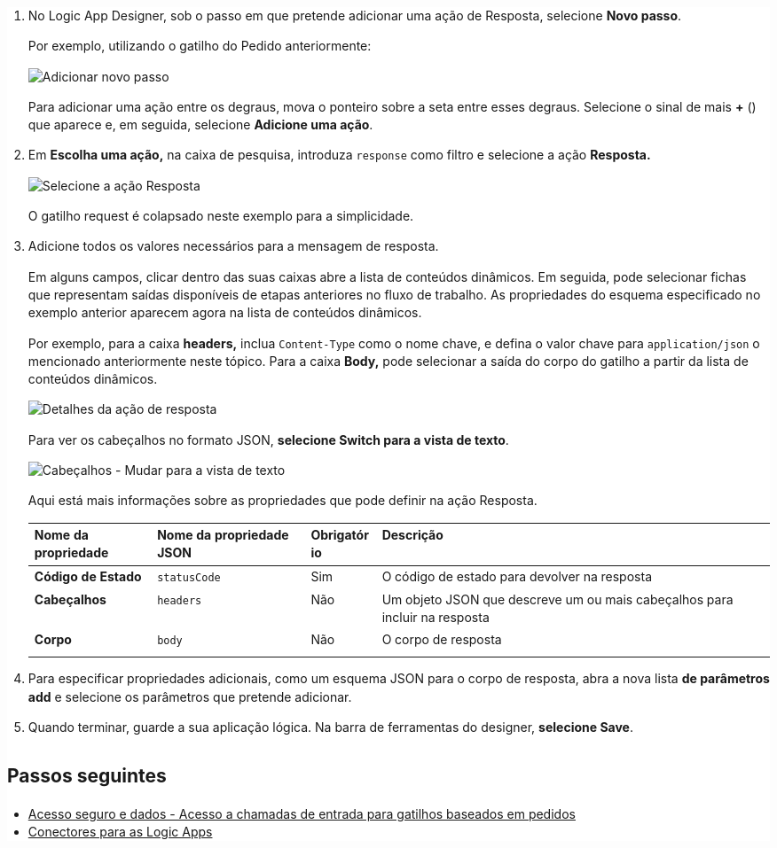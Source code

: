 1. No Logic App Designer, sob o passo em que pretende adicionar uma ação de Resposta, selecione **Novo passo**.

   Por exemplo, utilizando o gatilho do Pedido anteriormente:

   ![Adicionar novo passo](./media/connectors-native-reqres/add-response.png)

   Para adicionar uma ação entre os degraus, mova o ponteiro sobre a seta entre esses degraus. Selecione o sinal de mais **+** () que aparece e, em seguida, selecione **Adicione uma ação**.

1. Em **Escolha uma ação,** na caixa de pesquisa, introduza `response` como filtro e selecione a ação **Resposta.**

   ![Selecione a ação Resposta](./media/connectors-native-reqres/select-response-action.png)

   O gatilho request é colapsado neste exemplo para a simplicidade.

1. Adicione todos os valores necessários para a mensagem de resposta.

   Em alguns campos, clicar dentro das suas caixas abre a lista de conteúdos dinâmicos. Em seguida, pode selecionar fichas que representam saídas disponíveis de etapas anteriores no fluxo de trabalho. As propriedades do esquema especificado no exemplo anterior aparecem agora na lista de conteúdos dinâmicos.

   Por exemplo, para a caixa **headers,** inclua `Content-Type` como o nome chave, e defina o valor chave para `application/json` o mencionado anteriormente neste tópico. Para a caixa **Body,** pode selecionar a saída do corpo do gatilho a partir da lista de conteúdos dinâmicos.

   ![Detalhes da ação de resposta](./media/connectors-native-reqres/response-details.png)

   Para ver os cabeçalhos no formato JSON, **selecione Switch para a vista de texto**.

   ![Cabeçalhos - Mudar para a vista de texto](./media/connectors-native-reqres/switch-to-text-view.png)

   Aqui está mais informações sobre as propriedades que pode definir na ação Resposta.

   | Nome da propriedade | Nome da propriedade JSON | Obrigatório | Descrição |
   |---------------|--------------------|----------|-------------|
   | **Código de Estado** | `statusCode` | Sim | O código de estado para devolver na resposta |
   | **Cabeçalhos** | `headers` | Não | Um objeto JSON que descreve um ou mais cabeçalhos para incluir na resposta |
   | **Corpo** | `body` | Não | O corpo de resposta |
   |||||

1. Para especificar propriedades adicionais, como um esquema JSON para o corpo de resposta, abra a nova lista **de parâmetros add** e selecione os parâmetros que pretende adicionar.

1. Quando terminar, guarde a sua aplicação lógica. Na barra de ferramentas do designer, **selecione Save**.

## <a name="next-steps"></a>Passos seguintes

* [Acesso seguro e dados - Acesso a chamadas de entrada para gatilhos baseados em pedidos](../logic-apps/logic-apps-securing-a-logic-app.md#secure-inbound-requests)
* [Conectores para as Logic Apps](../connectors/apis-list.md)
